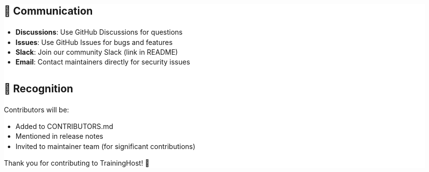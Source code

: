 ## 💬 Communication

- **Discussions**: Use GitHub Discussions for questions
- **Issues**: Use GitHub Issues for bugs and features
- **Slack**: Join our community Slack (link in README)
- **Email**: Contact maintainers directly for security issues

## 🙏 Recognition

Contributors will be:
- Added to CONTRIBUTORS.md
- Mentioned in release notes
- Invited to maintainer team (for significant contributions)

Thank you for contributing to TrainingHost! 🚀